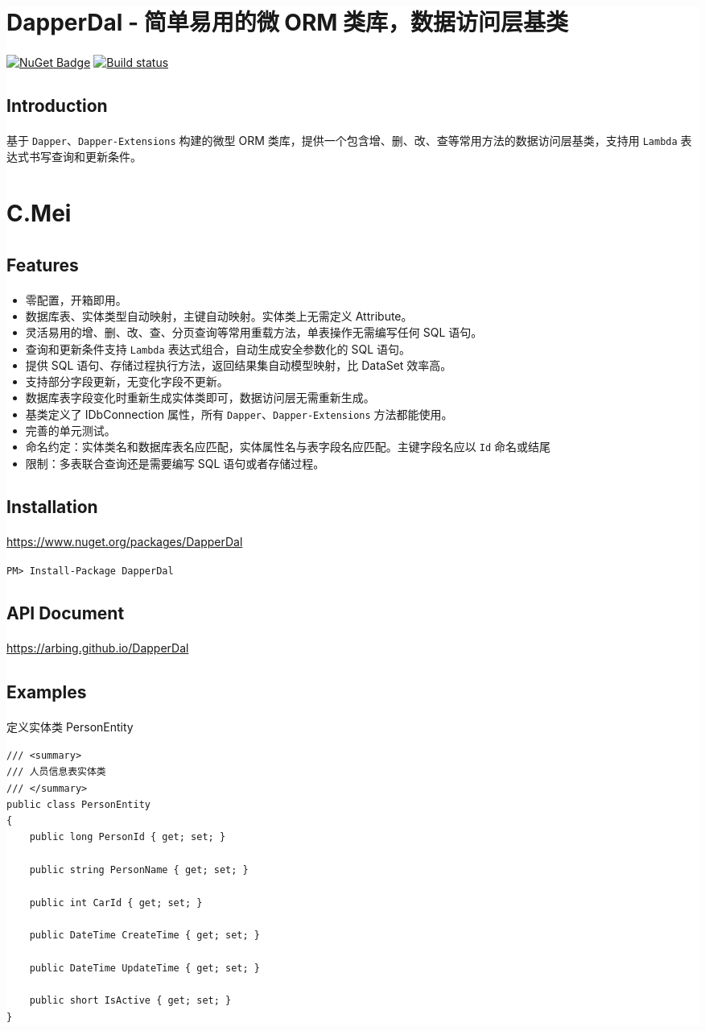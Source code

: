 # DapperDal - 简单易用的微 ORM 类库，数据访问层基类


[![NuGet Badge](https://buildstats.info/nuget/DapperDal)](https://www.nuget.org/packages/DapperDal/)
[![Build status](https://ci.appveyor.com/api/projects/status/rxogkxvhdthd4rf0?svg=true)](https://ci.appveyor.com/project/arbing/dapperdal)

Introduction
-------------
基于 `Dapper`、`Dapper-Extensions` 构建的微型 ORM 类库，提供一个包含增、删、改、查等常用方法的数据访问层基类，支持用 `Lambda` 表达式书写查询和更新条件。

# C.Mei

Features
-------------
* 零配置，开箱即用。
* 数据库表、实体类型自动映射，主键自动映射。实体类上无需定义 Attribute。
* 灵活易用的增、删、改、查、分页查询等常用重载方法，单表操作无需编写任何 SQL 语句。
* 查询和更新条件支持 `Lambda` 表达式组合，自动生成安全参数化的 SQL 语句。
* 提供 SQL 语句、存储过程执行方法，返回结果集自动模型映射，比 DataSet 效率高。
* 支持部分字段更新，无变化字段不更新。
* 数据库表字段变化时重新生成实体类即可，数据访问层无需重新生成。
* 基类定义了 IDbConnection 属性，所有 `Dapper`、`Dapper-Extensions` 方法都能使用。
* 完善的单元测试。
* 命名约定：实体类名和数据库表名应匹配，实体属性名与表字段名应匹配。主键字段名应以 `Id` 命名或结尾
* 限制：多表联合查询还是需要编写 SQL 语句或者存储过程。

Installation
-------------
https://www.nuget.org/packages/DapperDal

```
PM> Install-Package DapperDal
```

API Document
-------------
https://arbing.github.io/DapperDal

Examples
-------------

定义实体类 PersonEntity
```
/// <summary>
/// 人员信息表实体类
/// </summary>
public class PersonEntity
{
    public long PersonId { get; set; }

    public string PersonName { get; set; }

    public int CarId { get; set; }

    public DateTime CreateTime { get; set; }

    public DateTime UpdateTime { get; set; }

    public short IsActive { get; set; }
}
```
